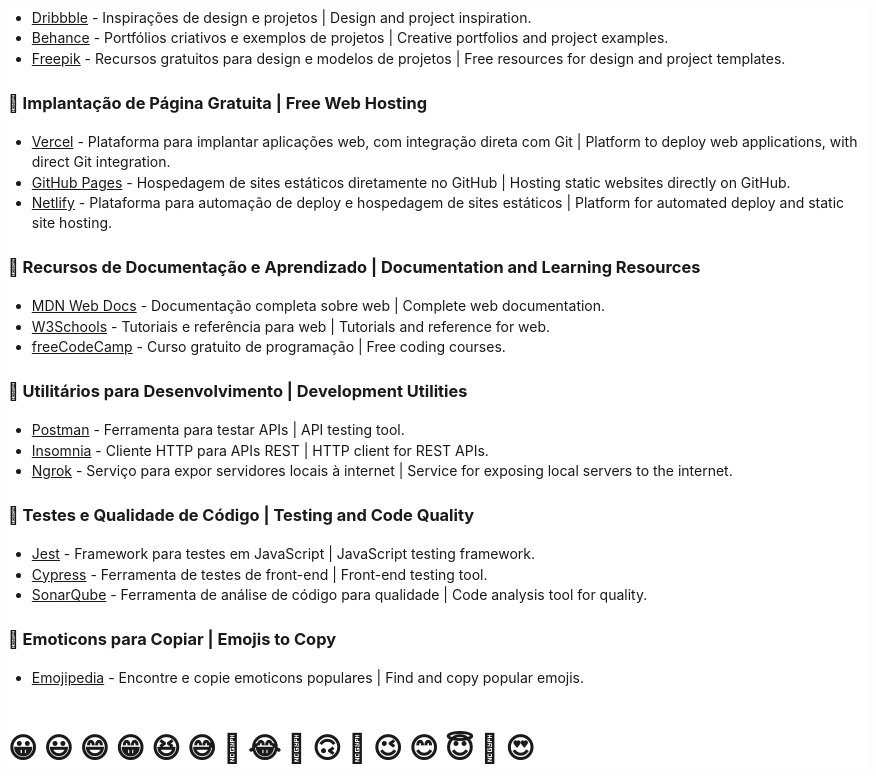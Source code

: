- [Dribbble](https://dribbble.com/shots) - Inspirações de design e projetos | Design and project inspiration.  
- [Behance](https://www.behance.net/) - Portfólios criativos e exemplos de projetos | Creative portfolios and project examples.  
- [Freepik](https://www.freepik.com/) - Recursos gratuitos para design e modelos de projetos | Free resources for design and project templates.

### 📍 Implantação de Página Gratuita | Free Web Hosting

- [Vercel](https://vercel.com/) - Plataforma para implantar aplicações web, com integração direta com Git | Platform to deploy web applications, with direct Git integration.  
- [GitHub Pages](https://pages.github.com/) - Hospedagem de sites estáticos diretamente no GitHub | Hosting static websites directly on GitHub.  
- [Netlify](https://www.netlify.com/) - Plataforma para automação de deploy e hospedagem de sites estáticos | Platform for automated deploy and static site hosting.

### 📍 Recursos de Documentação e Aprendizado | Documentation and Learning Resources


- [MDN Web Docs](https://developer.mozilla.org/en-US/) - Documentação completa sobre web | Complete web documentation.
- [W3Schools](https://www.w3schools.com/) - Tutoriais e referência para web | Tutorials and reference for web.
- [freeCodeCamp](https://www.freecodecamp.org/) - Curso gratuito de programação | Free coding courses.

### 📍 Utilitários para Desenvolvimento | Development Utilities

- [Postman](https://www.postman.com/) - Ferramenta para testar APIs | API testing tool.
- [Insomnia](https://insomnia.rest/) - Cliente HTTP para APIs REST | HTTP client for REST APIs.
- [Ngrok](https://ngrok.com/) - Serviço para expor servidores locais à internet | Service for exposing local servers to the internet.

### 📍 Testes e Qualidade de Código | Testing and Code Quality


- [Jest](https://jestjs.io/) - Framework para testes em JavaScript | JavaScript testing framework.
- [Cypress](https://www.cypress.io/) - Ferramenta de testes de front-end | Front-end testing tool.
- [SonarQube](https://www.sonarqube.org/) - Ferramenta de análise de código para qualidade | Code analysis tool for quality.

### 📍 Emoticons para Copiar | Emojis to Copy

- [Emojipedia](https://emojipedia.org/) - Encontre e copie emoticons populares | Find and copy popular emojis.

<h1>
😀
😃
😄
😁
😆
😅
🤣
😂
🙂
🙃
🫠
😉
😊
😇
🥰
😍